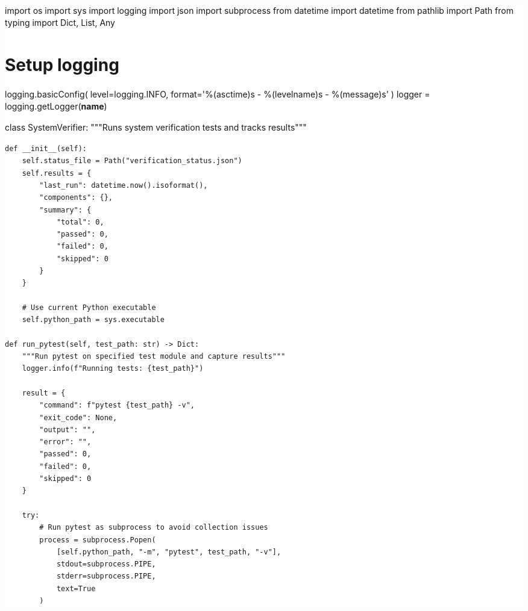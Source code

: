 import os
import sys
import logging
import json
import subprocess
from datetime import datetime
from pathlib import Path
from typing import Dict, List, Any

# Setup logging
logging.basicConfig(
    level=logging.INFO,
    format='%(asctime)s - %(levelname)s - %(message)s'
)
logger = logging.getLogger(__name__)

class SystemVerifier:
    """Runs system verification tests and tracks results"""
    
    def __init__(self):
        self.status_file = Path("verification_status.json")
        self.results = {
            "last_run": datetime.now().isoformat(),
            "components": {},
            "summary": {
                "total": 0,
                "passed": 0,
                "failed": 0,
                "skipped": 0
            }
        }
        
        # Use current Python executable
        self.python_path = sys.executable

    def run_pytest(self, test_path: str) -> Dict:
        """Run pytest on specified test module and capture results"""
        logger.info(f"Running tests: {test_path}")
        
        result = {
            "command": f"pytest {test_path} -v",
            "exit_code": None,
            "output": "",
            "error": "",
            "passed": 0,
            "failed": 0,
            "skipped": 0
        }
        
        try:
            # Run pytest as subprocess to avoid collection issues
            process = subprocess.Popen(
                [self.python_path, "-m", "pytest", test_path, "-v"],
                stdout=subprocess.PIPE,
                stderr=subprocess.PIPE,
                text=True
            )
            